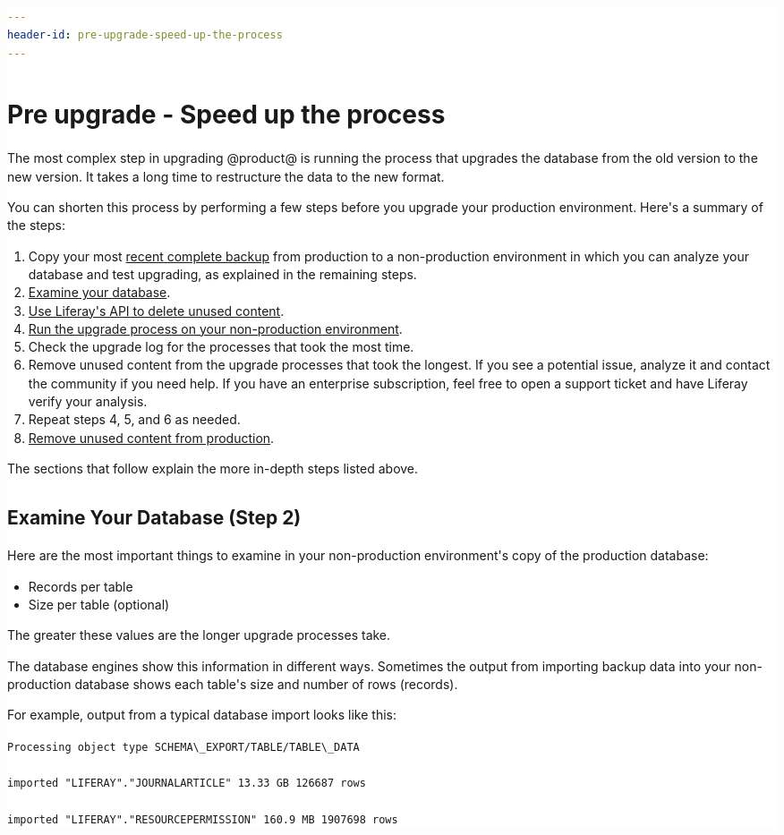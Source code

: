 ```yaml
---
header-id: pre-upgrade-speed-up-the-process
---
```


# Pre upgrade - Speed up the process

The most complex step in upgrading @product@ is running the process
that upgrades the database from the old version to the new version. It
takes a long time to restructure the data to the new format.

You can shorten this process by performing a few steps before you upgrade your
production environment. Here's a summary of the steps:

1.  Copy your most
    [recent complete backup](/docs/7-1/deploy/-/knowledge_base/d/backing-up-a-liferay-installation)
    from production to a non-production environment in which you can analyze
    your database and test upgrading, as explained in the remaining steps. 
2.  [Examine your database](#analyzing-your-database-step-2).
3.  [Use Liferay's API to delete unused content](#remove-unused-data-from-the-database-using-liferays-api-step-3).
4.  [Run the upgrade process on your non-production environment](#execute-the-upgrade-process-step-4).
5.  Check the upgrade log for the processes that took the most time.
6.  Remove unused content from the upgrade processes that took the longest. If
    you see a potential issue, analyze it and contact the community if you need
    help. If you have an enterprise subscription, feel free to open a support
    ticket and have Liferay verify your analysis.
7.  Repeat steps 4, 5, and 6 as needed.
8.  [Remove unused content from production](#remove-unused-objects-from-production-step-8). 

The sections that follow explain the more in-depth steps listed above.

## Examine Your Database (Step 2)

Here are the most important things to examine in your non-production
environment's copy of the production database:

-   Records per table
-   Size per table (optional)

The greater these values are the longer upgrade processes take. 

The database engines show this information in different ways. Sometimes the
output from importing backup data into your non-production database shows  each
table's size and number of rows (records).

For example, output from a typical database import looks like this:

    Processing object type SCHEMA\_EXPORT/TABLE/TABLE\_DATA

    imported "LIFERAY"."JOURNALARTICLE" 13.33 GB 126687 rows

    imported "LIFERAY"."RESOURCEPERMISSION" 160.9 MB 1907698 rows
